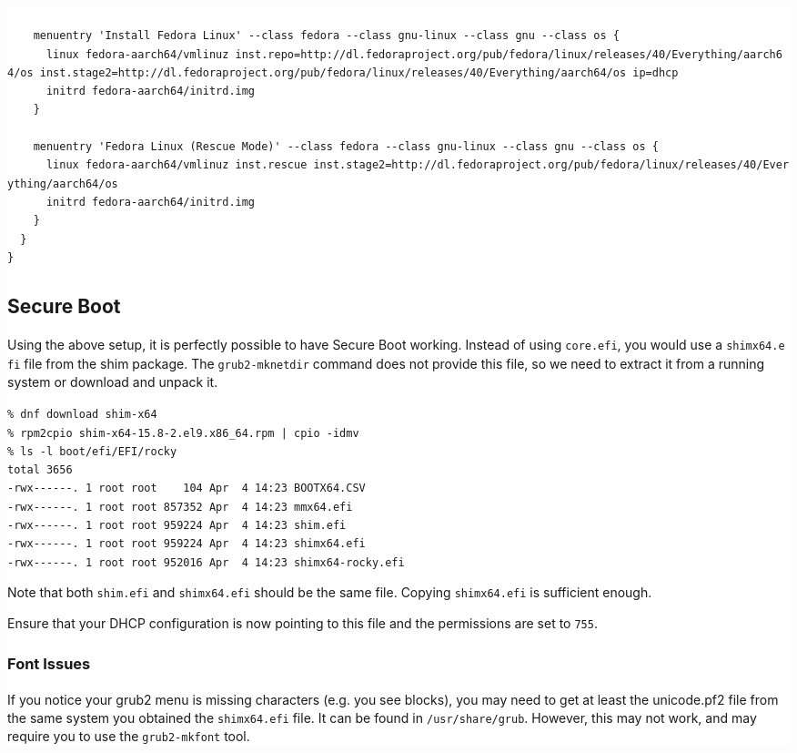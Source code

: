 ```

    menuentry 'Install Fedora Linux' --class fedora --class gnu-linux --class gnu --class os {
      linux fedora-aarch64/vmlinuz inst.repo=http://dl.fedoraproject.org/pub/fedora/linux/releases/40/Everything/aarch64/os inst.stage2=http://dl.fedoraproject.org/pub/fedora/linux/releases/40/Everything/aarch64/os ip=dhcp
      initrd fedora-aarch64/initrd.img
    }

    menuentry 'Fedora Linux (Rescue Mode)' --class fedora --class gnu-linux --class gnu --class os {
      linux fedora-aarch64/vmlinuz inst.rescue inst.stage2=http://dl.fedoraproject.org/pub/fedora/linux/releases/40/Everything/aarch64/os
      initrd fedora-aarch64/initrd.img
    }
  }
}
```

## Secure Boot

Using the above setup, it is perfectly possible to have Secure Boot working. Instead of using `core.efi`, you would use a `shimx64.efi` file from the shim package. The `grub2-mknetdir` command does not provide this file, so we need to extract it from a running system or download and unpack it.

```
% dnf download shim-x64
% rpm2cpio shim-x64-15.8-2.el9.x86_64.rpm | cpio -idmv
% ls -l boot/efi/EFI/rocky
total 3656
-rwx------. 1 root root    104 Apr  4 14:23 BOOTX64.CSV
-rwx------. 1 root root 857352 Apr  4 14:23 mmx64.efi
-rwx------. 1 root root 959224 Apr  4 14:23 shim.efi
-rwx------. 1 root root 959224 Apr  4 14:23 shimx64.efi
-rwx------. 1 root root 952016 Apr  4 14:23 shimx64-rocky.efi
```

Note that both `shim.efi` and `shimx64.efi` should be the same file. Copying
`shimx64.efi` is sufficient enough.

Ensure that your DHCP configuration is now pointing to this file and the
permissions are set to `755`.

### Font Issues

If you notice your grub2 menu is missing characters (e.g. you see blocks), you
may need to get at least the unicode.pf2 file from the same system you obtained
the `shimx64.efi` file. It can be found in `/usr/share/grub`. However, this may
not work, and may require you to use the `grub2-mkfont` tool.
